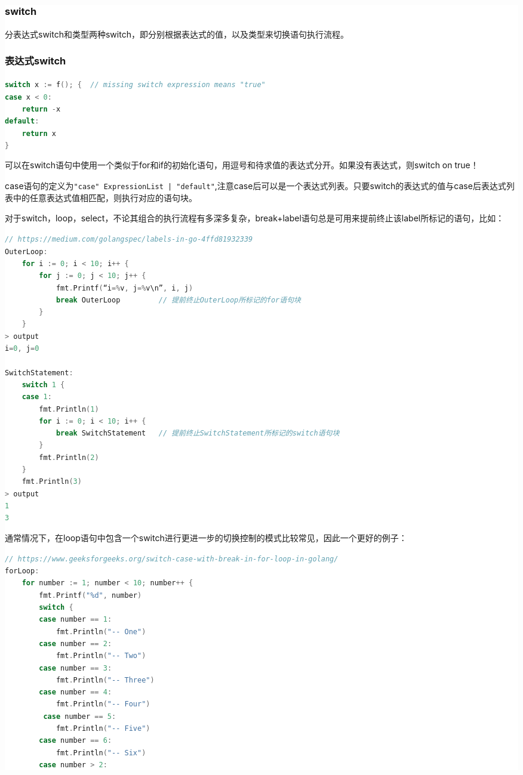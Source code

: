 ### switch
分表达式switch和类型两种switch，即分别根据表达式的值，以及类型来切换语句执行流程。

### 表达式switch
```Go
switch x := f(); {  // missing switch expression means "true"
case x < 0: 
    return -x
default: 
    return x
}
```
可以在switch语句中使用一个类似于for和if的初始化语句，用逗号和待求值的表达式分开。如果没有表达式，则switch on true！

case语句的定义为`"case" ExpressionList | "default"`,注意case后可以是一个表达式列表。只要switch的表达式的值与case后表达式列表中的任意表达式值相匹配，则执行对应的语句块。

对于switch，loop，select，不论其组合的执行流程有多深多复杂，break+label语句总是可用来提前终止该label所标记的语句，比如：
```Go
// https://medium.com/golangspec/labels-in-go-4ffd81932339
OuterLoop:
    for i := 0; i < 10; i++ {
        for j := 0; j < 10; j++ {
            fmt.Printf(“i=%v, j=%v\n”, i, j)
            break OuterLoop         // 提前终止OuterLoop所标记的for语句块
        }
    }
> output
i=0, j=0

SwitchStatement:
    switch 1 {
    case 1:
        fmt.Println(1)
        for i := 0; i < 10; i++ {
            break SwitchStatement   // 提前终止SwitchStatement所标记的switch语句块
        }
        fmt.Println(2)
    }
    fmt.Println(3)
> output
1
3
```
通常情况下，在loop语句中包含一个switch进行更进一步的切换控制的模式比较常见，因此一个更好的例子：
```Go
// https://www.geeksforgeeks.org/switch-case-with-break-in-for-loop-in-golang/
forLoop:
    for number := 1; number < 10; number++ {
        fmt.Printf("%d", number)
        switch {
        case number == 1:
            fmt.Println("-- One")
        case number == 2:
            fmt.Println("-- Two")
        case number == 3:
            fmt.Println("-- Three")
        case number == 4:
            fmt.Println("-- Four")
         case number == 5:
            fmt.Println("-- Five")
        case number == 6:
            fmt.Println("-- Six")
        case number > 2:
```